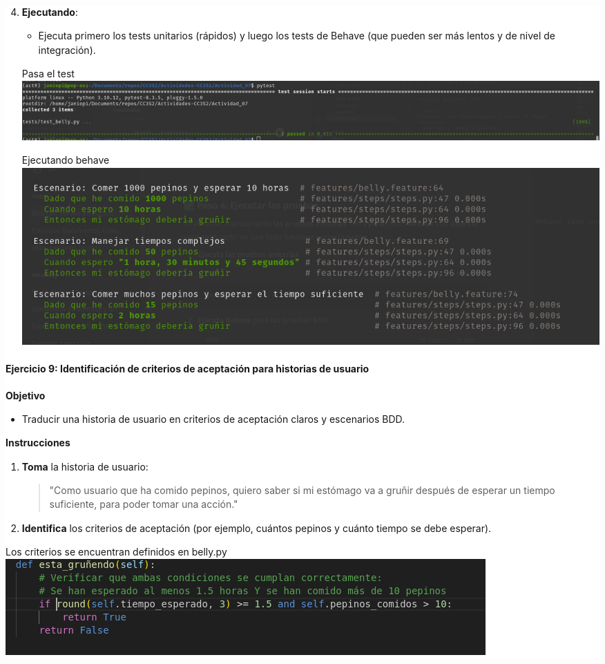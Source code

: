4. **Ejecutando**:

   - Ejecuta primero los tests unitarios (rápidos) y luego los tests de Behave (que pueden ser más lentos y de nivel de integración).

   Pasa el test
   ![alt text](image-35.png)

   Ejecutando behave
   ![alt text](image-37.png)

#### Ejercicio 9: **Identificación de criterios de aceptación para historias de usuario**

**Objetivo**

- Traducir una historia de usuario en criterios de aceptación claros y escenarios BDD.

**Instrucciones**

1. **Toma** la historia de usuario:

   > "Como usuario que ha comido pepinos, quiero saber si mi estómago va a gruñir después de esperar un tiempo suficiente, para poder tomar una acción."

2. **Identifica** los criterios de aceptación (por ejemplo, cuántos pepinos y cuánto tiempo se debe esperar).

Los criterios se encuentran definidos en belly.py
![alt text](image-39.png)
